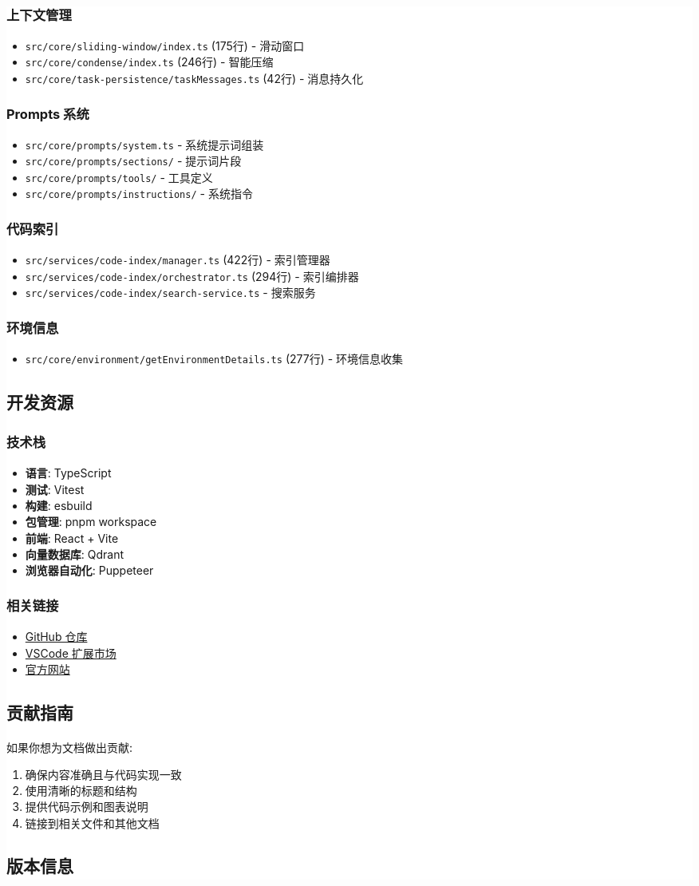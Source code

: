 ### 上下文管理

- `src/core/sliding-window/index.ts` (175行) - 滑动窗口
- `src/core/condense/index.ts` (246行) - 智能压缩
- `src/core/task-persistence/taskMessages.ts` (42行) - 消息持久化

### Prompts 系统

- `src/core/prompts/system.ts` - 系统提示词组装
- `src/core/prompts/sections/` - 提示词片段
- `src/core/prompts/tools/` - 工具定义
- `src/core/prompts/instructions/` - 系统指令

### 代码索引

- `src/services/code-index/manager.ts` (422行) - 索引管理器
- `src/services/code-index/orchestrator.ts` (294行) - 索引编排器
- `src/services/code-index/search-service.ts` - 搜索服务

### 环境信息

- `src/core/environment/getEnvironmentDetails.ts` (277行) - 环境信息收集

## 开发资源

### 技术栈

- **语言**: TypeScript
- **测试**: Vitest
- **构建**: esbuild
- **包管理**: pnpm workspace
- **前端**: React + Vite
- **向量数据库**: Qdrant
- **浏览器自动化**: Puppeteer

### 相关链接

- [GitHub 仓库](https://github.com/RooVetGit/Roo-Cline)
- [VSCode 扩展市场](https://marketplace.visualstudio.com/items?itemName=RooVetGit.roo-cline)
- [官方网站](https://roo-code.com)

## 贡献指南

如果你想为文档做出贡献:

1. 确保内容准确且与代码实现一致
2. 使用清晰的标题和结构
3. 提供代码示例和图表说明
4. 链接到相关文件和其他文档

## 版本信息
